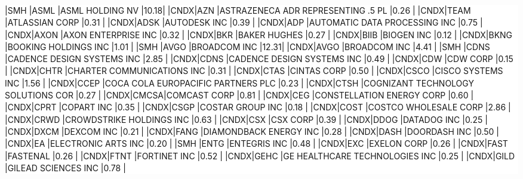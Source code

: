 |SMH |ASML |ASML HOLDING NV                      |10.18|
|CNDX|AZN  |ASTRAZENECA ADR REPRESENTING .5 PL   |0.26 |
|CNDX|TEAM |ATLASSIAN CORP                       |0.31 |
|CNDX|ADSK |AUTODESK INC                         |0.39 |
|CNDX|ADP  |AUTOMATIC DATA PROCESSING INC        |0.75 |
|CNDX|AXON |AXON ENTERPRISE INC                  |0.32 |
|CNDX|BKR  |BAKER HUGHES                         |0.27 |
|CNDX|BIIB |BIOGEN INC                           |0.12 |
|CNDX|BKNG |BOOKING HOLDINGS INC                 |1.01 |
|SMH |AVGO |BROADCOM INC                         |12.31|
|CNDX|AVGO |BROADCOM INC                         |4.41 |
|SMH |CDNS |CADENCE DESIGN SYSTEMS INC           |2.85 |
|CNDX|CDNS |CADENCE DESIGN SYSTEMS INC           |0.49 |
|CNDX|CDW  |CDW CORP                             |0.15 |
|CNDX|CHTR |CHARTER COMMUNICATIONS INC           |0.31 |
|CNDX|CTAS |CINTAS CORP                          |0.50 |
|CNDX|CSCO |CISCO SYSTEMS INC                    |1.56 |
|CNDX|CCEP |COCA COLA EUROPACIFIC PARTNERS PLC   |0.23 |
|CNDX|CTSH |COGNIZANT TECHNOLOGY SOLUTIONS COR   |0.27 |
|CNDX|CMCSA|COMCAST CORP                         |0.81 |
|CNDX|CEG  |CONSTELLATION ENERGY CORP            |0.60 |
|CNDX|CPRT |COPART INC                           |0.35 |
|CNDX|CSGP |COSTAR GROUP INC                     |0.18 |
|CNDX|COST |COSTCO WHOLESALE CORP                |2.86 |
|CNDX|CRWD |CROWDSTRIKE HOLDINGS INC             |0.63 |
|CNDX|CSX  |CSX CORP                             |0.39 |
|CNDX|DDOG |DATADOG INC                          |0.25 |
|CNDX|DXCM |DEXCOM INC                           |0.21 |
|CNDX|FANG |DIAMONDBACK ENERGY INC               |0.28 |
|CNDX|DASH |DOORDASH INC                         |0.50 |
|CNDX|EA   |ELECTRONIC ARTS INC                  |0.20 |
|SMH |ENTG |ENTEGRIS INC                         |0.48 |
|CNDX|EXC  |EXELON CORP                          |0.26 |
|CNDX|FAST |FASTENAL                             |0.26 |
|CNDX|FTNT |FORTINET INC                         |0.52 |
|CNDX|GEHC |GE HEALTHCARE TECHNOLOGIES INC       |0.25 |
|CNDX|GILD |GILEAD SCIENCES INC                  |0.78 |